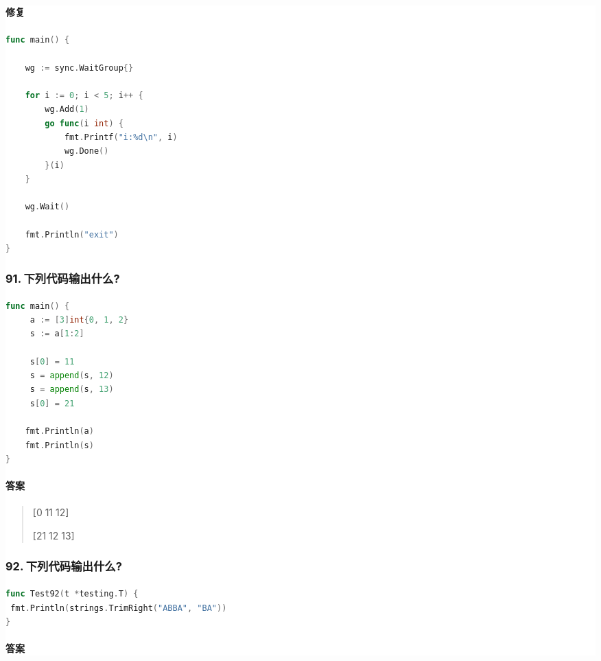 #### 修复

```go
func main() {

    wg := sync.WaitGroup{}

    for i := 0; i < 5; i++ {
        wg.Add(1)
        go func(i int) {
            fmt.Printf("i:%d\n", i)
            wg.Done()
        }(i)
    }

    wg.Wait()

    fmt.Println("exit")
}
```

### 91. 下列代码输出什么?

```go
func main() {
     a := [3]int{0, 1, 2}
     s := a[1:2]
 
     s[0] = 11
     s = append(s, 12)
     s = append(s, 13)
     s[0] = 21
 
    fmt.Println(a)
    fmt.Println(s)
}
```

#### 答案

> [0 11 12]
>
> [21 12 13]

### 92. 下列代码输出什么?

```go
func Test92(t *testing.T) {
 fmt.Println(strings.TrimRight("ABBA", "BA"))
}
```

#### 答案
